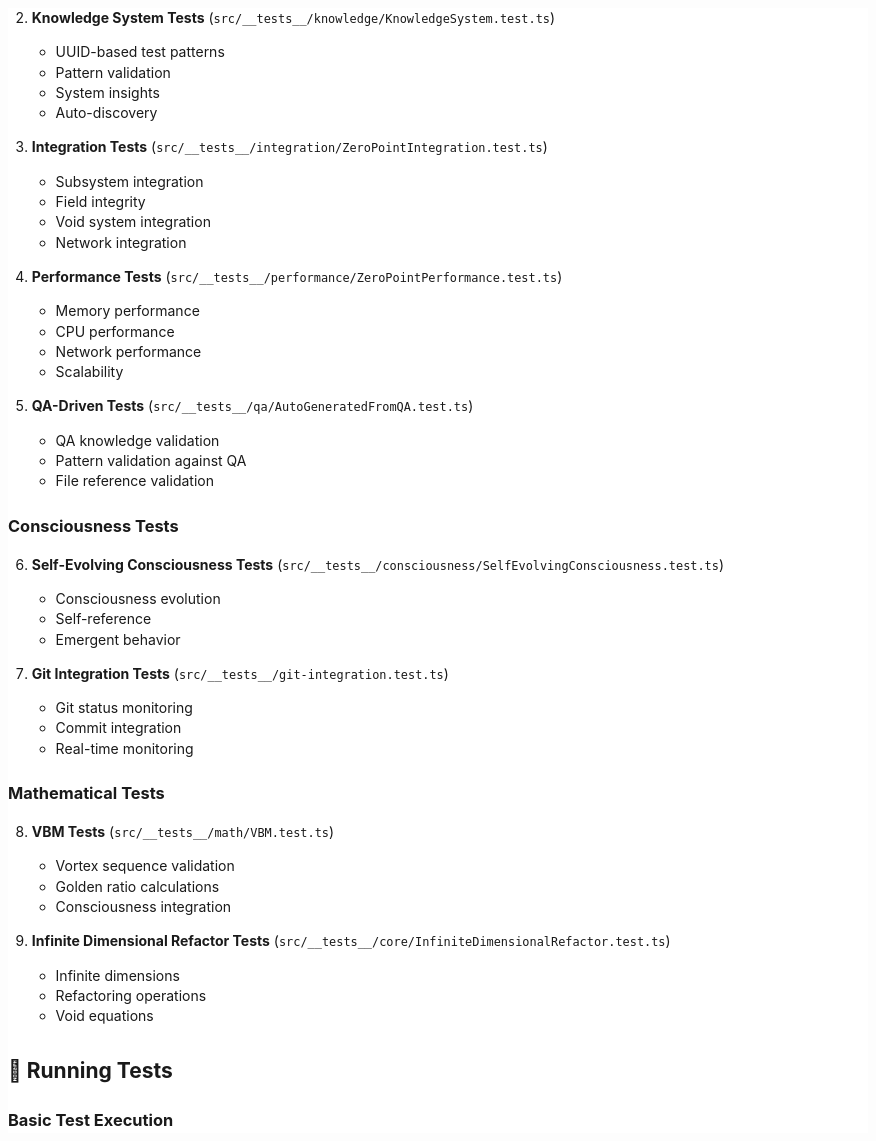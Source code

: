 2. **Knowledge System Tests** (`src/__tests__/knowledge/KnowledgeSystem.test.ts`)
   - UUID-based test patterns
   - Pattern validation
   - System insights
   - Auto-discovery

3. **Integration Tests** (`src/__tests__/integration/ZeroPointIntegration.test.ts`)
   - Subsystem integration
   - Field integrity
   - Void system integration
   - Network integration

4. **Performance Tests** (`src/__tests__/performance/ZeroPointPerformance.test.ts`)
   - Memory performance
   - CPU performance
   - Network performance
   - Scalability

5. **QA-Driven Tests** (`src/__tests__/qa/AutoGeneratedFromQA.test.ts`)
   - QA knowledge validation
   - Pattern validation against QA
   - File reference validation

### Consciousness Tests

6. **Self-Evolving Consciousness Tests** (`src/__tests__/consciousness/SelfEvolvingConsciousness.test.ts`)
   - Consciousness evolution
   - Self-reference
   - Emergent behavior

7. **Git Integration Tests** (`src/__tests__/git-integration.test.ts`)
   - Git status monitoring
   - Commit integration
   - Real-time monitoring

### Mathematical Tests

8. **VBM Tests** (`src/__tests__/math/VBM.test.ts`)
   - Vortex sequence validation
   - Golden ratio calculations
   - Consciousness integration

9. **Infinite Dimensional Refactor Tests** (`src/__tests__/core/InfiniteDimensionalRefactor.test.ts`)
   - Infinite dimensions
   - Refactoring operations
   - Void equations

## 🧪 Running Tests

### Basic Test Execution
